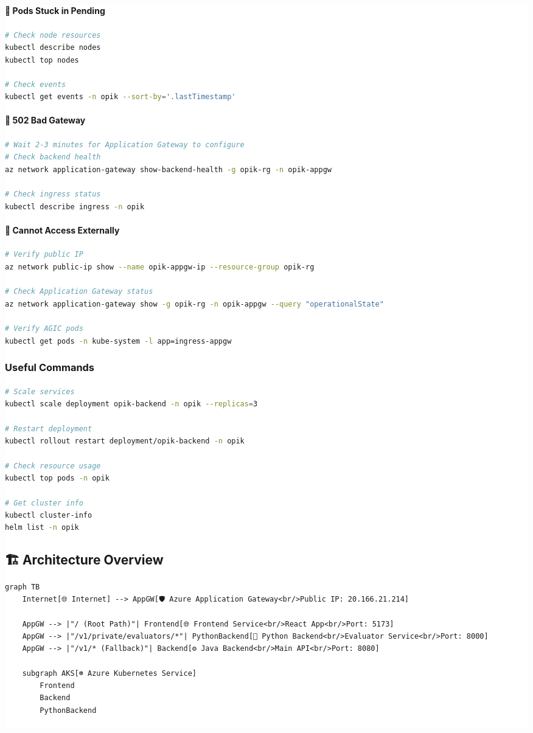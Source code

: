 #### **🔴 Pods Stuck in Pending**
```bash
# Check node resources
kubectl describe nodes
kubectl top nodes

# Check events
kubectl get events -n opik --sort-by='.lastTimestamp'
```

#### **🔴 502 Bad Gateway**
```bash
# Wait 2-3 minutes for Application Gateway to configure
# Check backend health
az network application-gateway show-backend-health -g opik-rg -n opik-appgw

# Check ingress status
kubectl describe ingress -n opik
```

#### **🔴 Cannot Access Externally**
```bash
# Verify public IP
az network public-ip show --name opik-appgw-ip --resource-group opik-rg

# Check Application Gateway status
az network application-gateway show -g opik-rg -n opik-appgw --query "operationalState"

# Verify AGIC pods
kubectl get pods -n kube-system -l app=ingress-appgw
```

### Useful Commands

```bash
# Scale services
kubectl scale deployment opik-backend -n opik --replicas=3

# Restart deployment
kubectl rollout restart deployment/opik-backend -n opik

# Check resource usage
kubectl top pods -n opik

# Get cluster info
kubectl cluster-info
helm list -n opik
```

## 🏗️ Architecture Overview

```mermaid
graph TB
    Internet[🌐 Internet] --> AppGW[🛡️ Azure Application Gateway<br/>Public IP: 20.166.21.214]
    
    AppGW --> |"/ (Root Path)"| Frontend[🌐 Frontend Service<br/>React App<br/>Port: 5173]
    AppGW --> |"/v1/private/evaluators/*"| PythonBackend[🐍 Python Backend<br/>Evaluator Service<br/>Port: 8000]
    AppGW --> |"/v1/* (Fallback)"| Backend[⚙️ Java Backend<br/>Main API<br/>Port: 8080]
    
    subgraph AKS[☸️ Azure Kubernetes Service]
        Frontend
        Backend
        PythonBackend
        
```